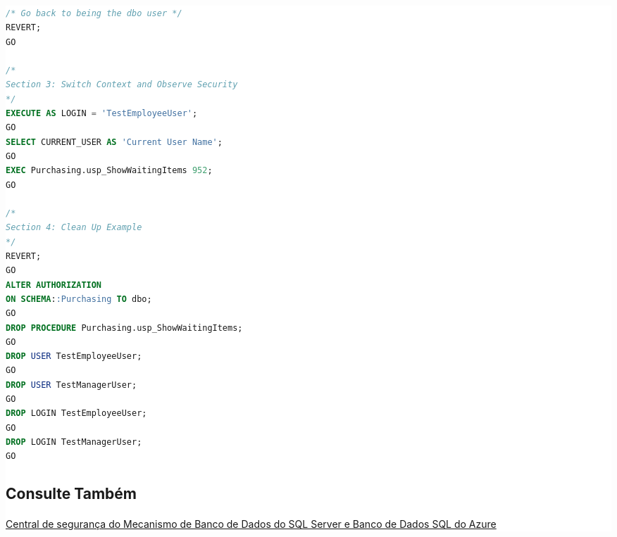 ```sql
/* Go back to being the dbo user */  
REVERT;  
GO  
  
/*  
Section 3: Switch Context and Observe Security   
*/  
EXECUTE AS LOGIN = 'TestEmployeeUser';  
GO  
SELECT CURRENT_USER AS 'Current User Name';  
GO  
EXEC Purchasing.usp_ShowWaitingItems 952;  
GO  
  
/*   
Section 4: Clean Up Example  
*/  
REVERT;  
GO  
ALTER AUTHORIZATION   
ON SCHEMA::Purchasing TO dbo;  
GO  
DROP PROCEDURE Purchasing.usp_ShowWaitingItems;  
GO  
DROP USER TestEmployeeUser;  
GO  
DROP USER TestManagerUser;  
GO  
DROP LOGIN TestEmployeeUser;  
GO  
DROP LOGIN TestManagerUser;  
GO  
```  
  
## <a name="see-also"></a>Consulte Também  
[Central de segurança do Mecanismo de Banco de Dados do SQL Server e Banco de Dados SQL do Azure](../relational-databases/security/security-center-for-sql-server-database-engine-and-azure-sql-database.md)  
  
  
  
